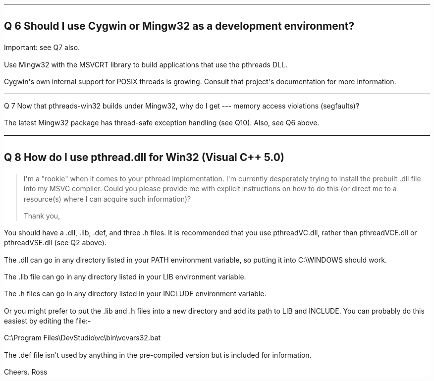 
------------------------------------------------------------------------------

Q 6	Should I use Cygwin or Mingw32 as a development environment?
---

Important: see Q7 also.

Use Mingw32 with the MSVCRT library to build applications that use
the pthreads DLL.

Cygwin's own internal support for POSIX threads is growing.
Consult that project's documentation for more information.

------------------------------------------------------------------------------

Q 7	Now that pthreads-win32 builds under Mingw32, why do I get
---	memory access violations (segfaults)?

The latest Mingw32 package has thread-safe exception handling (see Q10).
Also, see Q6 above.

------------------------------------------------------------------------------

Q 8	How do I use pthread.dll for Win32 (Visual C++ 5.0)
---	

>
> I'm a "rookie" when it comes to your pthread implementation.	I'm currently
> desperately trying to install the prebuilt .dll file into my MSVC compiler.
> Could you please provide me with explicit instructions on how to do this (or
> direct me to a resource(s) where I can acquire such information)?
>
> Thank you,
>

You should have a .dll, .lib, .def, and three .h files. It is recommended
that you use pthreadVC.dll, rather than pthreadVCE.dll or pthreadVSE.dll
(see Q2 above).

The .dll can go in any directory listed in your PATH environment
variable, so putting it into C:\WINDOWS should work.

The .lib file can go in any directory listed in your LIB environment
variable.

The .h files can go in any directory listed in your INCLUDE
environment variable.

Or you might prefer to put the .lib and .h files into a new directory
and add its path to LIB and INCLUDE. You can probably do this easiest
by editing the file:-

C:\Program Files\DevStudio\vc\bin\vcvars32.bat

The .def file isn't used by anything in the pre-compiled version but 
is included for information.

Cheers.
Ross

